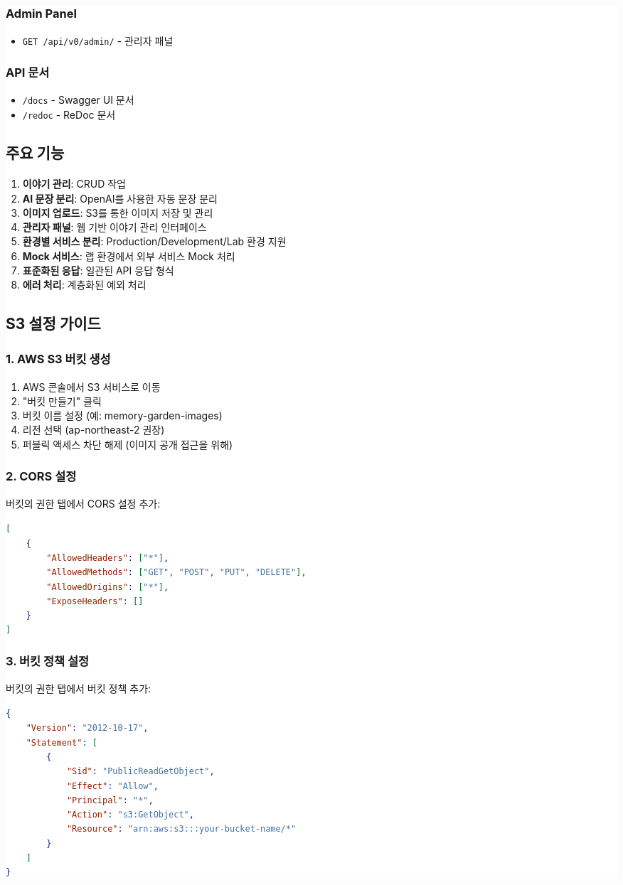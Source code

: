### Admin Panel

- `GET /api/v0/admin/` - 관리자 패널

### API 문서

- `/docs` - Swagger UI 문서
- `/redoc` - ReDoc 문서

## 주요 기능

1. **이야기 관리**: CRUD 작업
2. **AI 문장 분리**: OpenAI를 사용한 자동 문장 분리
3. **이미지 업로드**: S3를 통한 이미지 저장 및 관리
4. **관리자 패널**: 웹 기반 이야기 관리 인터페이스
5. **환경별 서비스 분리**: Production/Development/Lab 환경 지원
6. **Mock 서비스**: 랩 환경에서 외부 서비스 Mock 처리
7. **표준화된 응답**: 일관된 API 응답 형식
8. **에러 처리**: 계층화된 예외 처리

## S3 설정 가이드

### 1. AWS S3 버킷 생성
1. AWS 콘솔에서 S3 서비스로 이동
2. "버킷 만들기" 클릭
3. 버킷 이름 설정 (예: memory-garden-images)
4. 리전 선택 (ap-northeast-2 권장)
5. 퍼블릭 액세스 차단 해제 (이미지 공개 접근을 위해)

### 2. CORS 설정
버킷의 권한 탭에서 CORS 설정 추가:
```json
[
    {
        "AllowedHeaders": ["*"],
        "AllowedMethods": ["GET", "POST", "PUT", "DELETE"],
        "AllowedOrigins": ["*"],
        "ExposeHeaders": []
    }
]
```

### 3. 버킷 정책 설정
버킷의 권한 탭에서 버킷 정책 추가:
```json
{
    "Version": "2012-10-17",
    "Statement": [
        {
            "Sid": "PublicReadGetObject",
            "Effect": "Allow",
            "Principal": "*",
            "Action": "s3:GetObject",
            "Resource": "arn:aws:s3:::your-bucket-name/*"
        }
    ]
}
```
